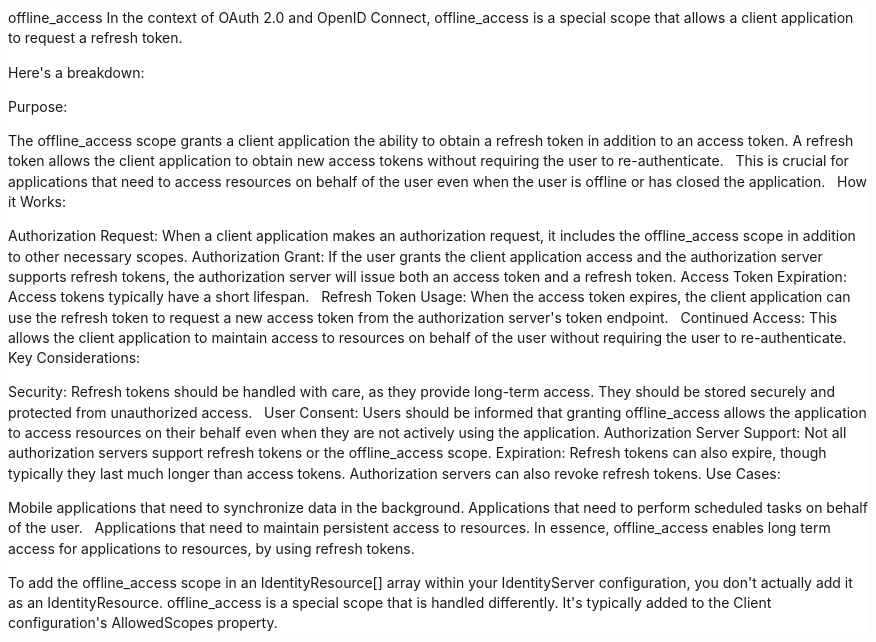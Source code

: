 
offline_access
In the context of OAuth 2.0 and OpenID Connect, offline_access is a special scope that allows a client application to request a refresh token.

Here's a breakdown:

Purpose:

The offline_access scope grants a client application the ability to obtain a refresh token in addition to an access token.
A refresh token allows the client application to obtain new access tokens without requiring the user to re-authenticate.   
This is crucial for applications that need to access resources on behalf of the user even when the user is offline or has closed the application.   
How it Works:

Authorization Request:
When a client application makes an authorization request, it includes the offline_access scope in addition to other necessary scopes.
Authorization Grant:
If the user grants the client application access and the authorization server supports refresh tokens, the authorization server will issue both an access token and a refresh token.
Access Token Expiration:
Access tokens typically have a short lifespan.   
Refresh Token Usage:
When the access token expires, the client application can use the refresh token to request a new access token from the authorization server's token endpoint.   
Continued Access:
This allows the client application to maintain access to resources on behalf of the user without requiring the user to re-authenticate.   
Key Considerations:

Security:
Refresh tokens should be handled with care, as they provide long-term access.
They should be stored securely and protected from unauthorized access.   
User Consent:
Users should be informed that granting offline_access allows the application to access resources on their behalf even when they are not actively using the application.
Authorization Server Support:
Not all authorization servers support refresh tokens or the offline_access scope.
Expiration:
Refresh tokens can also expire, though typically they last much longer than access tokens. Authorization servers can also revoke refresh tokens.
Use Cases:

Mobile applications that need to synchronize data in the background.
Applications that need to perform scheduled tasks on behalf of the user.   
Applications that need to maintain persistent access to resources.
In essence, offline_access enables long term access for applications to resources, by using refresh tokens.



To add the offline_access scope in an IdentityResource[] array within your IdentityServer configuration, you don't actually add it as an IdentityResource. offline_access is a special scope that is handled differently. It's typically added to the Client configuration's AllowedScopes property.

